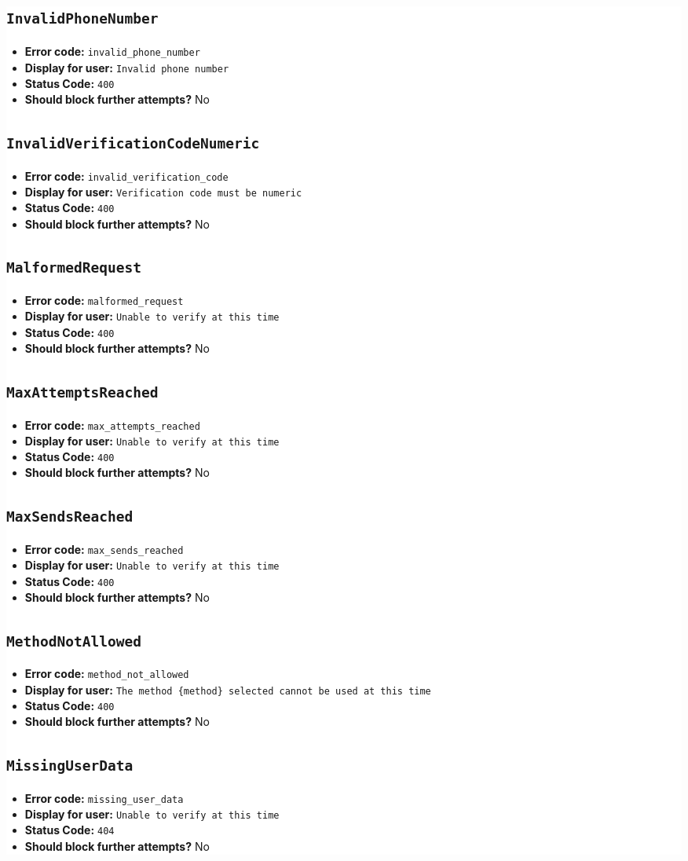 
## `InvalidPhoneNumber`

* **Error code:** `invalid_phone_number`
* **Display for user:** `Invalid phone number`
* **Status Code:** `400`
* **Should block further attempts?** No


## `InvalidVerificationCodeNumeric`

* **Error code:** `invalid_verification_code`
* **Display for user:** `Verification code must be numeric`
* **Status Code:** `400`
* **Should block further attempts?** No


## `MalformedRequest`

* **Error code:** `malformed_request`
* **Display for user:** `Unable to verify at this time`
* **Status Code:** `400`
* **Should block further attempts?** No


## `MaxAttemptsReached`

* **Error code:** `max_attempts_reached`
* **Display for user:** `Unable to verify at this time`
* **Status Code:** `400`
* **Should block further attempts?** No


## `MaxSendsReached`

* **Error code:** `max_sends_reached`
* **Display for user:** `Unable to verify at this time`
* **Status Code:** `400`
* **Should block further attempts?** No


## `MethodNotAllowed`

* **Error code:** `method_not_allowed`
* **Display for user:** `The method {method} selected cannot be used at this time`
* **Status Code:** `400`
* **Should block further attempts?** No


## `MissingUserData`

* **Error code:** `missing_user_data`
* **Display for user:** `Unable to verify at this time`
* **Status Code:** `404`
* **Should block further attempts?** No
